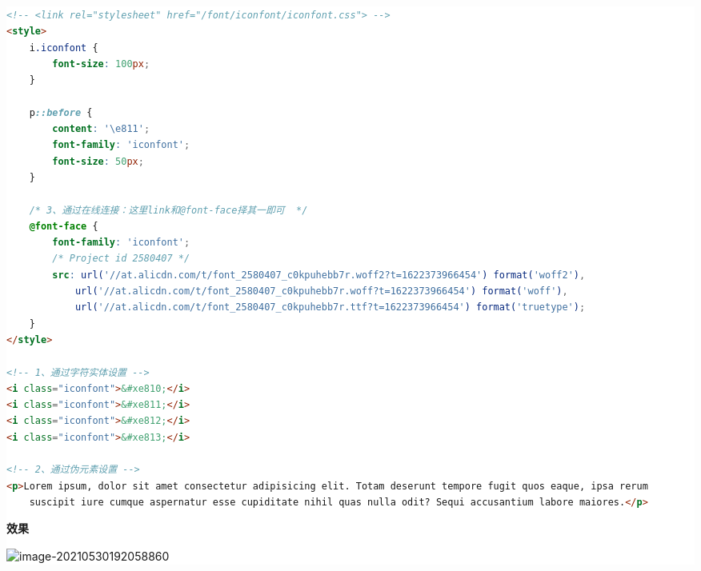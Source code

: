 ```html 
<!-- <link rel="stylesheet" href="/font/iconfont/iconfont.css"> -->
<style>
    i.iconfont {
        font-size: 100px;
    }

    p::before {
        content: '\e811';
        font-family: 'iconfont';
        font-size: 50px;
    }
    
    /* 3、通过在线连接：这里link和@font-face择其一即可  */
    @font-face {
        font-family: 'iconfont';
        /* Project id 2580407 */
        src: url('//at.alicdn.com/t/font_2580407_c0kpuhebb7r.woff2?t=1622373966454') format('woff2'),
            url('//at.alicdn.com/t/font_2580407_c0kpuhebb7r.woff?t=1622373966454') format('woff'),
            url('//at.alicdn.com/t/font_2580407_c0kpuhebb7r.ttf?t=1622373966454') format('truetype');
    }
</style>

<!-- 1、通过字符实体设置 -->
<i class="iconfont">&#xe810;</i>
<i class="iconfont">&#xe811;</i>
<i class="iconfont">&#xe812;</i>
<i class="iconfont">&#xe813;</i>

<!-- 2、通过伪元素设置 -->
<p>Lorem ipsum, dolor sit amet consectetur adipisicing elit. Totam deserunt tempore fugit quos eaque, ipsa rerum
    suscipit iure cumque aspernatur esse cupiditate nihil quas nulla odit? Sequi accusantium labore maiores.</p>
```

**效果**

![image-20210530192058860](https://gitee.com/vectorx/ImageCloud/raw/master/html5/20210530192101.png)
